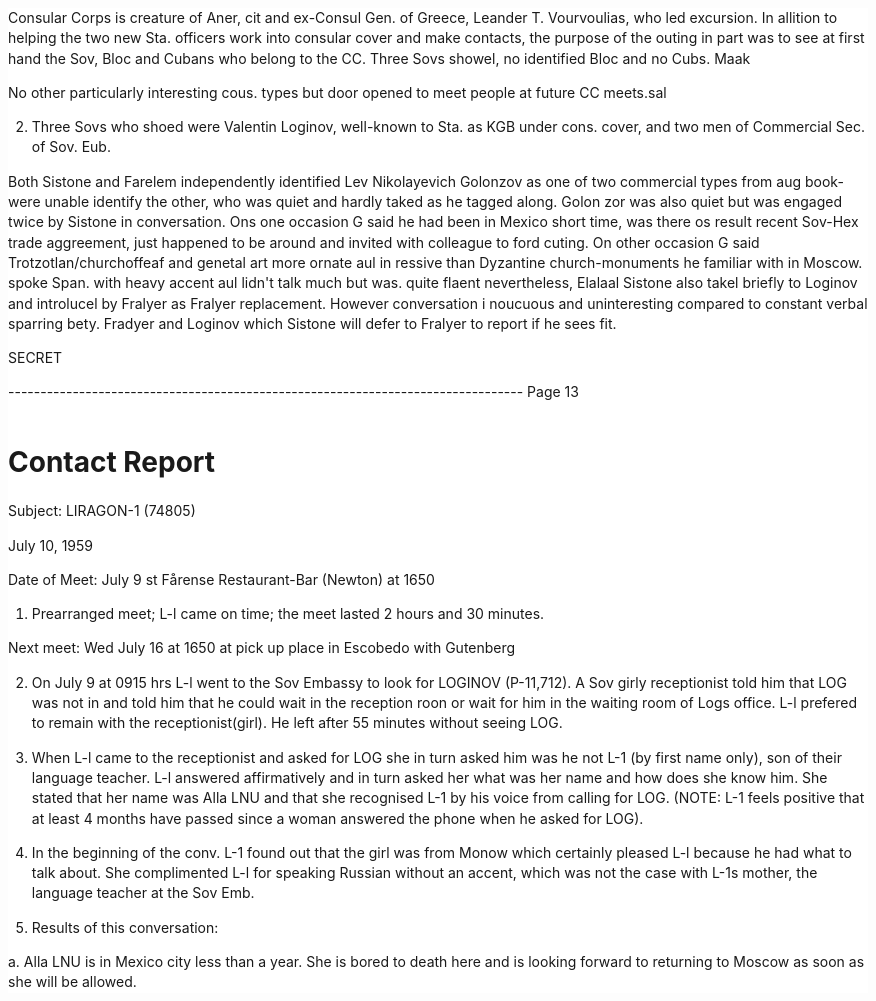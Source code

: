 Consular Corps is creature of Aner, cit and ex-Consul Gen. of Greece, Leander T. Vourvoulias, who led excursion. In allition to helping the two new Sta. officers work into consular cover and make contacts, the purpose of the outing in part was to see at first hand the Sov, Bloc and Cubans who belong to the CC. Three Sovs showel, no identified Bloc and no Cubs. Maak

No other particularly interesting cous. types but door opened to meet people at future CC meets.sal

2.  Three Sovs who shoed were Valentin Loginov, well-known to Sta. as KGB under cons. cover, and two men of Commercial Sec. of Sov. Eub.

Both Sistone and Farelem independently identified Lev Nikolayevich Golonzov as one of two commercial types from aug book-were unable identify the other, who was quiet and hardly taked as he tagged along. Golon zor was also quiet but was engaged twice by Sistone in conversation. Ons one occasion G said he had been in Mexico short time, was there os result recent Sov-Hex trade aggreement, just happened to be around and invited with colleague to ford cuting. On other occasion G said Trotzotlan/churchoffeaf and genetal art more ornate aul in ressive than Dyzantine church-monuments he familiar with in Moscow. spoke Span. with heavy accent aul lidn't talk much but was. quite flaent nevertheless, Elalaal Sistone also takel briefly to Loginov and introlucel by Fralyer as Fralyer replacement. However conversation i noucuous and uninteresting compared to constant verbal sparring bety. Fradyer and Loginov which Sistone will defer to Fralyer to report if he sees fit.

SECRET


-------------------------------------------------------------------------------- Page 13

# Contact Report

Subject: LIRAGON-1 (74805)

July 10, 1959

Date of Meet: July 9 st Fårense Restaurant-Bar (Newton) at 1650

1. Prearranged meet; L-l came on time; the meet lasted 2 hours and 30 minutes.

Next meet: Wed July 16 at 1650 at pick up place in Escobedo with Gutenberg

2. On July 9 at 0915 hrs L-l went to the Sov Embassy to look for LOGINOV (P-11,712). A Sov girly receptionist told him that LOG was not in and told him that he could wait in the reception roon or wait for him in the waiting room of Logs office. L-l prefered to remain with the receptionist(girl). He left after 55 minutes without seeing LOG.

3. When L-l came to the receptionist and asked for LOG she in turn asked him was he not L-1 (by first name only), son of their language teacher. L-l answered affirmatively and in turn asked her what was her name and how does she know him. She stated that her name was Alla LNU and that she recognised L-1 by his voice from calling for LOG. (NOTE: L-1 feels positive that at least 4 months have passed since a woman answered the phone when he asked for LOG).

4. In the beginning of the conv. L-1 found out that the girl was from Monow which certainly pleased L-l because he had what to talk about. She complimented L-l for speaking Russian without an accent, which was not the case with L-1s mother, the language teacher at the Sov Emb.

5. Results of this conversation:

a. Alla LNU is in Mexico city less than a year. She is bored to death here and is looking forward to returning to Moscow as soon as she will be allowed.
